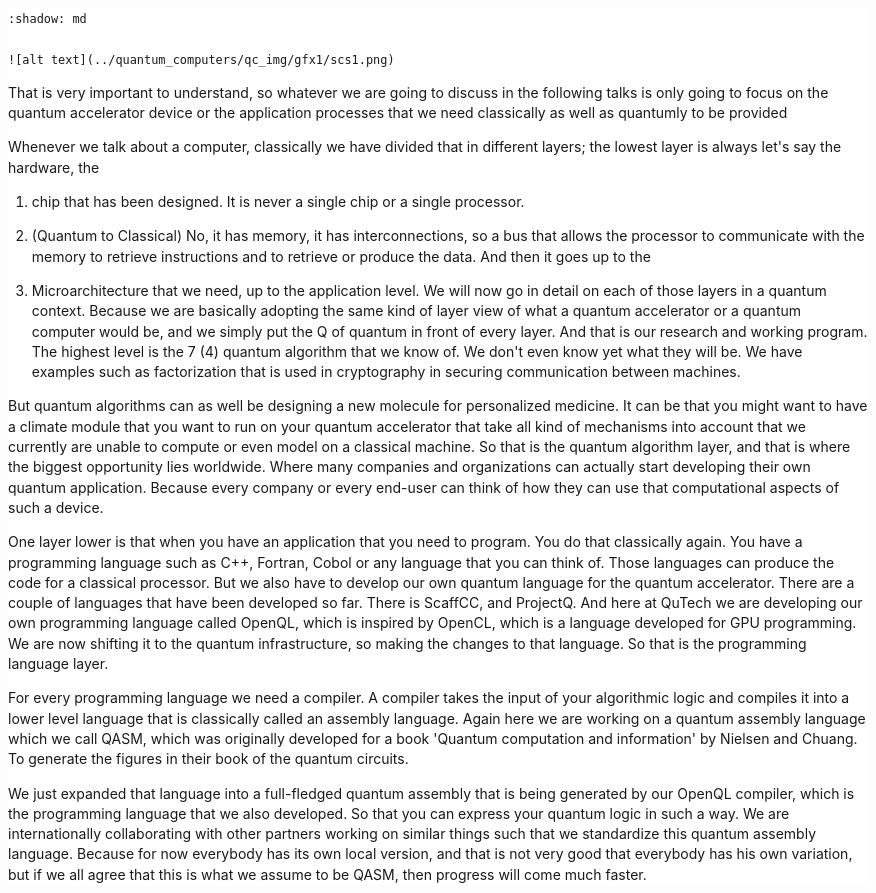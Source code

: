 ```{grid-item-card}
:shadow: md

![alt text](../quantum_computers/qc_img/gfx1/scs1.png)
```

That is very important to understand, so whatever we are going to discuss in the following talks is only going to focus on the quantum accelerator device or the application processes that we need classically as well as quantumly to be provided


Whenever we talk about a computer, classically we have divided that in different layers; the lowest layer is always let's say the hardware, the

1. chip that has been designed. It is never a single chip or a single processor.

2. (Quantum to Classical) No, it has memory, it has interconnections, so a bus that allows the processor to communicate with the memory to retrieve instructions and to retrieve or produce the data. And then it goes up to the 
3. Microarchitecture that we need, up to the application level. We will now go in detail on each of those layers in a quantum context. Because we are basically adopting the same kind of layer view of what a quantum accelerator or a quantum computer would be, and we simply put the Q of quantum in front of every layer. And that is our research and working program. The highest level is the 7 (4) quantum algorithm that we know of. We don't even know yet what they will be. We have examples such as factorization that is used in cryptography in securing communication between machines.

But quantum algorithms can as well be designing a new molecule for personalized medicine. It can be that you might want to have a climate module that you want to run on your quantum accelerator that take all kind of mechanisms into account that we currently are unable to compute or even model on a classical machine. So that is the quantum algorithm layer, and that is where the biggest opportunity lies worldwide. Where many companies and organizations can actually start developing their own quantum application. Because every company or every end-user can think of how they can use that computational aspects of such a device.

One layer lower is that when you have an application that you need to program. You do that classically again. You have a programming language such as C++, Fortran, Cobol or any language that you can think of. Those languages can produce the code for a classical processor. But we also have to develop our own quantum language for the quantum accelerator. There are a couple of languages that have been developed so far. There is ScaffCC, and ProjectQ. And here at QuTech we are developing our own programming language called OpenQL, which is inspired by OpenCL, which is a language developed for GPU programming. We are now shifting it to the quantum infrastructure, so making the changes to that language. So that is the programming language layer.

For every programming language we need a compiler. A compiler takes the input of your algorithmic logic and compiles it into a lower level language that is classically called an assembly language. Again here we are working on a quantum assembly language which we call QASM, which was originally developed for a book 'Quantum computation and information' by Nielsen and Chuang. To generate the figures in their book of the quantum circuits.

We just expanded that language into a full-fledged quantum assembly that is being generated by our OpenQL compiler, which is the programming language that we also developed. So that you can express your quantum logic in such a way. We are internationally collaborating with other partners working on similar things such that we standardize this quantum assembly language. Because for now everybody has its own local version, and that is not very good that everybody has his own variation, but if we all agree that this is what we assume to be QASM, then progress will come much faster.
